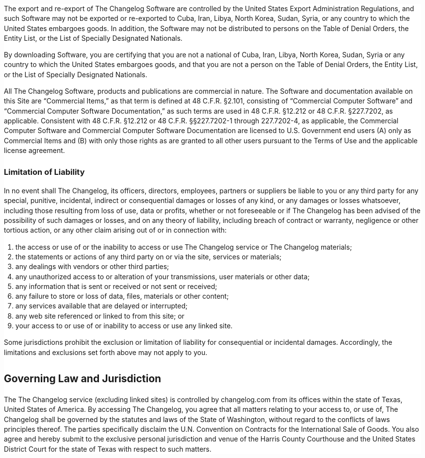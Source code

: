 The export and re-export of The Changelog Software are controlled by the United States Export Administration Regulations, and such Software may not be exported or re-exported to Cuba, Iran, Libya, North Korea, Sudan, Syria, or any country to which the United States embargoes goods. In addition, the Software may not be distributed to persons on the Table of Denial Orders, the Entity List, or the List of Specially Designated Nationals.

By downloading Software, you are certifying that you are not a national of Cuba, Iran, Libya, North Korea, Sudan, Syria or any country to which the United States embargoes goods, and that you are not a person on the Table of Denial Orders, the Entity List, or the List of Specially Designated Nationals.

All The Changelog Software, products and publications are commercial in nature. The Software and documentation available on this Site are “Commercial Items,” as that term is defined at 48 C.F.R. §2.101, consisting of “Commercial Computer Software” and “Commercial Computer Software Documentation,” as such terms are used in 48 C.F.R. §12.212 or 48 C.F.R. §227.7202, as applicable. Consistent with 48 C.F.R. §12.212 or 48 C.F.R. §§227.7202-1 through 227.7202-4, as applicable, the Commercial Computer Software and Commercial Computer Software Documentation are licensed to U.S. Government end users (A) only as Commercial Items and (B) with only those rights as are granted to all other users pursuant to the Terms of Use and the applicable license agreement.

### Limitation of Liability

In no event shall The Changelog, its officers, directors, employees, partners or suppliers be liable to you or any third party for any special, punitive, incidental, indirect or consequential damages or losses of any kind, or any damages or losses whatsoever, including those resulting from loss of use, data or profits, whether or not foreseeable or if The Changelog has been advised of the possibility of such damages or losses, and on any theory of liability, including breach of contract or warranty, negligence or other tortious action, or any other claim arising out of or in connection with:

1. the access or use of or the inability to access or use The Changelog service or The Changelog materials;
2. the statements or actions of any third party on or via the site, services or materials;
3. any dealings with vendors or other third parties;
4. any unauthorized access to or alteration of your transmissions, user materials or other data;
5. any information that is sent or received or not sent or received;
6. any failure to store or loss of data, files, materials or other content;
7. any services available that are delayed or interrupted;
8. any web site referenced or linked to from this site; or
9. your access to or use of or inability to access or use any linked site.

Some jurisdictions prohibit the exclusion or limitation of liability for consequential or incidental damages. Accordingly, the limitations and exclusions set forth above may not apply to you.

## Governing Law and Jurisdiction

The The Changelog service (excluding linked sites) is controlled by changelog.com from its offices within the state of Texas, United States of America. By accessing The Changelog, you agree that all matters relating to your access to, or use of, The Changelog shall be governed by the statutes and laws of the State of Washington, without regard to the conflicts of laws principles thereof. The parties specifically disclaim the U.N. Convention on Contracts for the International Sale of Goods. You also agree and hereby submit to the exclusive personal jurisdiction and venue of the Harris County Courthouse and the United States District Court for the state of Texas with respect to such matters.
